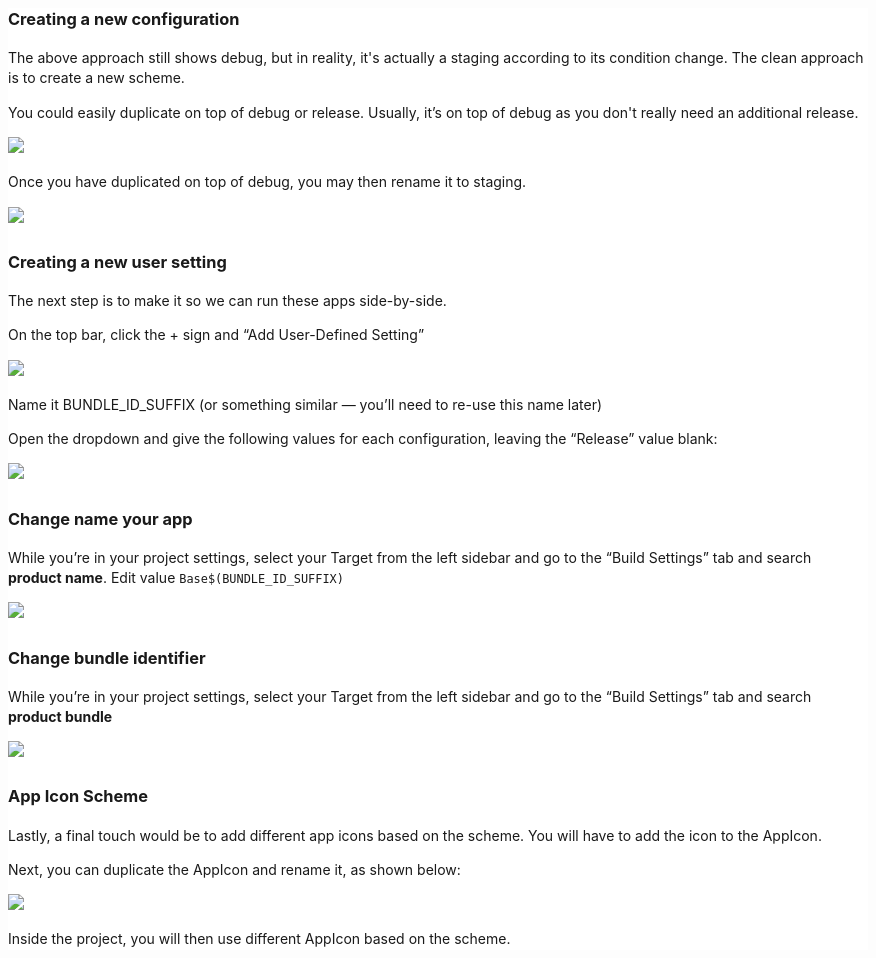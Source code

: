 ### Creating a new configuration

The above approach still shows debug, but in reality, it's actually a staging according to its condition change. The clean approach is to create a new scheme.

You could easily duplicate on top of debug or release. Usually, it’s on top of debug as you don't really need an additional release.

![](https://i.imgur.com/s6jPjAa.png)

Once you have duplicated on top of debug, you may then rename it to staging.

![](https://i.imgur.com/2mSJCnx.png)

### Creating a new user setting

The next step is to make it so we can run these apps side-by-side.

On the top bar, click the + sign and “Add User-Defined Setting”

![](https://i.imgur.com/Bqkcui6.png)

Name it BUNDLE_ID_SUFFIX (or something similar — you’ll need to re-use this name later)

Open the dropdown and give the following values for each configuration, leaving the “Release” value blank:

![](https://i.imgur.com/pqfRxKn.png)

### Change name your app

While you’re in your project settings, select your Target from the left sidebar and go to the “Build Settings” tab and search **product name**. Edit value `Base$(BUNDLE_ID_SUFFIX)`

![](https://i.imgur.com/4APop1w.png)

### Change bundle identifier

While you’re in your project settings, select your Target from the left sidebar and go to the “Build Settings” tab and search **product bundle**

![](https://i.imgur.com/dDJwoBz.png)

### App Icon Scheme

Lastly, a final touch would be to add different app icons based on the scheme. You will have to add the icon to the AppIcon.

Next, you can duplicate the AppIcon and rename it, as shown below:

![](https://i.imgur.com/7B8nW51.png)

Inside the project, you will then use different AppIcon based on the scheme.
